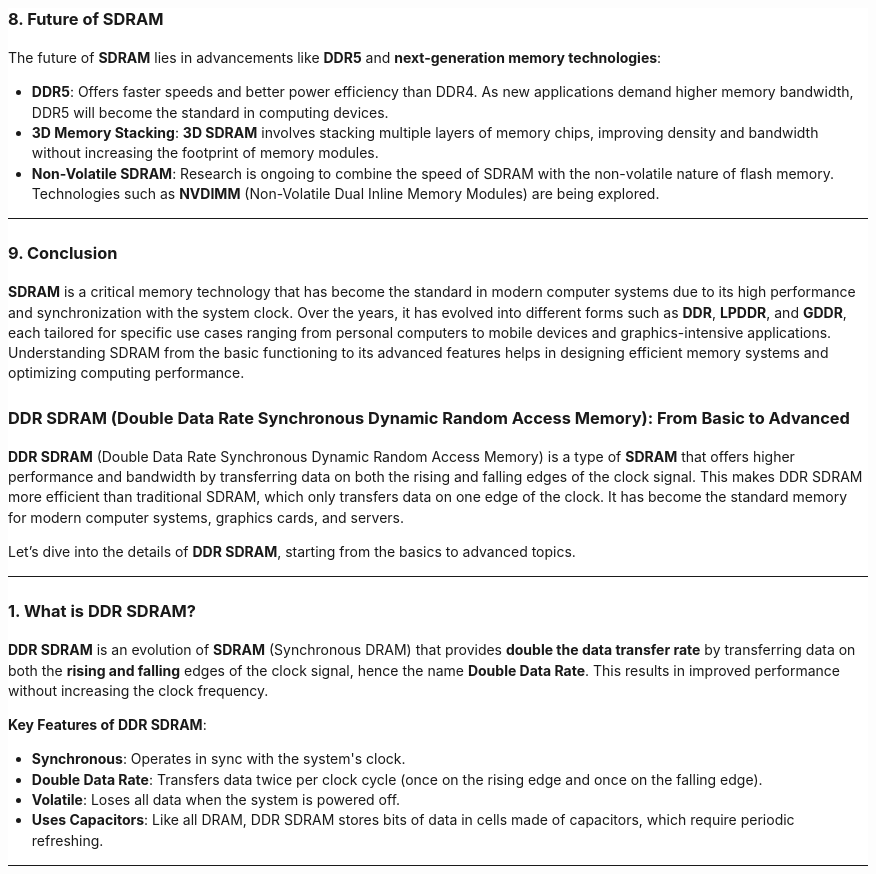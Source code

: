 
### **8. Future of SDRAM**

The future of **SDRAM** lies in advancements like **DDR5** and **next-generation memory technologies**:

- **DDR5**: Offers faster speeds and better power efficiency than DDR4. As new applications demand higher memory bandwidth, DDR5 will become the standard in computing devices.
- **3D Memory Stacking**: **3D SDRAM** involves stacking multiple layers of memory chips, improving density and bandwidth without increasing the footprint of memory modules.
- **Non-Volatile SDRAM**: Research is ongoing to combine the speed of SDRAM with the non-volatile nature of flash memory. Technologies such as **NVDIMM** (Non-Volatile Dual Inline Memory Modules) are being explored.

---

### **9. Conclusion**

**SDRAM** is a critical memory technology that has become the standard in modern computer systems due to its high performance and synchronization with the system clock. Over the years, it has evolved into different forms such as **DDR**, **LPDDR**, and **GDDR**, each tailored for specific use cases ranging from personal computers to mobile devices and graphics-intensive applications. Understanding SDRAM from the basic functioning to its advanced features helps in designing efficient memory systems and optimizing computing performance.


### **DDR SDRAM (Double Data Rate Synchronous Dynamic Random Access Memory)**: From Basic to Advanced

**DDR SDRAM** (Double Data Rate Synchronous Dynamic Random Access Memory) is a type of **SDRAM** that offers higher performance and bandwidth by transferring data on both the rising and falling edges of the clock signal. This makes DDR SDRAM more efficient than traditional SDRAM, which only transfers data on one edge of the clock. It has become the standard memory for modern computer systems, graphics cards, and servers.

Let’s dive into the details of **DDR SDRAM**, starting from the basics to advanced topics.

---

### **1. What is DDR SDRAM?**

**DDR SDRAM** is an evolution of **SDRAM** (Synchronous DRAM) that provides **double the data transfer rate** by transferring data on both the **rising and falling** edges of the clock signal, hence the name **Double Data Rate**. This results in improved performance without increasing the clock frequency.

**Key Features of DDR SDRAM**:
- **Synchronous**: Operates in sync with the system's clock.
- **Double Data Rate**: Transfers data twice per clock cycle (once on the rising edge and once on the falling edge).
- **Volatile**: Loses all data when the system is powered off.
- **Uses Capacitors**: Like all DRAM, DDR SDRAM stores bits of data in cells made of capacitors, which require periodic refreshing.

---
